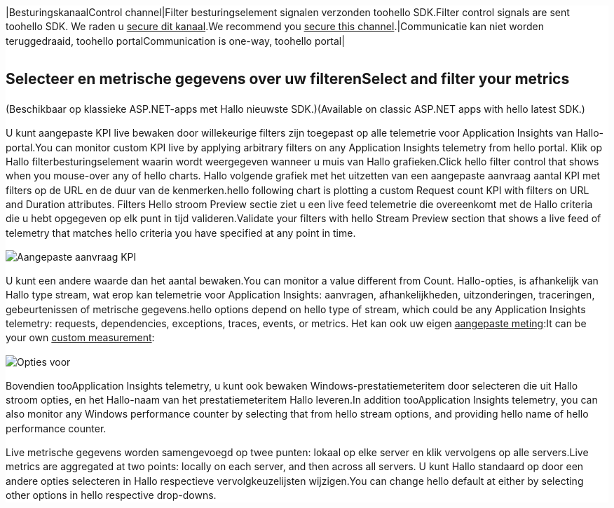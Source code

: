 |<span data-ttu-id="44d3c-150">Besturingskanaal</span><span class="sxs-lookup"><span data-stu-id="44d3c-150">Control channel</span></span>|<span data-ttu-id="44d3c-151">Filter besturingselement signalen verzonden toohello SDK.</span><span class="sxs-lookup"><span data-stu-id="44d3c-151">Filter control signals are sent toohello SDK.</span></span> <span data-ttu-id="44d3c-152">We raden u [secure dit kanaal](#secure-channel).</span><span class="sxs-lookup"><span data-stu-id="44d3c-152">We recommend you [secure this channel](#secure-channel).</span></span>|<span data-ttu-id="44d3c-153">Communicatie kan niet worden teruggedraaid, toohello portal</span><span class="sxs-lookup"><span data-stu-id="44d3c-153">Communication is one-way, toohello portal</span></span>|


## <a name="select-and-filter-your-metrics"></a><span data-ttu-id="44d3c-154">Selecteer en metrische gegevens over uw filteren</span><span class="sxs-lookup"><span data-stu-id="44d3c-154">Select and filter your metrics</span></span>

<span data-ttu-id="44d3c-155">(Beschikbaar op klassieke ASP.NET-apps met Hallo nieuwste SDK.)</span><span class="sxs-lookup"><span data-stu-id="44d3c-155">(Available on classic ASP.NET apps with hello latest SDK.)</span></span>

<span data-ttu-id="44d3c-156">U kunt aangepaste KPI live bewaken door willekeurige filters zijn toegepast op alle telemetrie voor Application Insights van Hallo-portal.</span><span class="sxs-lookup"><span data-stu-id="44d3c-156">You can monitor custom KPI live by applying arbitrary filters on any Application Insights telemetry from hello portal.</span></span> <span data-ttu-id="44d3c-157">Klik op Hallo filterbesturingselement waarin wordt weergegeven wanneer u muis van Hallo grafieken.</span><span class="sxs-lookup"><span data-stu-id="44d3c-157">Click hello filter control that shows when you mouse-over any of hello charts.</span></span> <span data-ttu-id="44d3c-158">Hallo volgende grafiek met het uitzetten van een aangepaste aanvraag aantal KPI met filters op de URL en de duur van de kenmerken.</span><span class="sxs-lookup"><span data-stu-id="44d3c-158">hello following chart is plotting a custom Request count KPI with filters on URL and Duration attributes.</span></span> <span data-ttu-id="44d3c-159">Filters Hello stroom Preview sectie ziet u een live feed telemetrie die overeenkomt met de Hallo criteria die u hebt opgegeven op elk punt in tijd valideren.</span><span class="sxs-lookup"><span data-stu-id="44d3c-159">Validate your filters with hello Stream Preview section that shows a live feed of telemetry that matches hello criteria you have specified at any point in time.</span></span> 

![Aangepaste aanvraag KPI](./media/app-insights-live-stream/live-stream-filteredMetric.png)

<span data-ttu-id="44d3c-161">U kunt een andere waarde dan het aantal bewaken.</span><span class="sxs-lookup"><span data-stu-id="44d3c-161">You can monitor a value different from Count.</span></span> <span data-ttu-id="44d3c-162">Hallo-opties, is afhankelijk van Hallo type stream, wat erop kan telemetrie voor Application Insights: aanvragen, afhankelijkheden, uitzonderingen, traceringen, gebeurtenissen of metrische gegevens.</span><span class="sxs-lookup"><span data-stu-id="44d3c-162">hello options depend on hello type of stream, which could be any Application Insights telemetry: requests, dependencies, exceptions, traces, events, or metrics.</span></span> <span data-ttu-id="44d3c-163">Het kan ook uw eigen [aangepaste meting](app-insights-api-custom-events-metrics.md#properties):</span><span class="sxs-lookup"><span data-stu-id="44d3c-163">It can be your own [custom measurement](app-insights-api-custom-events-metrics.md#properties):</span></span>

![Opties voor](./media/app-insights-live-stream/live-stream-valueoptions.png)

<span data-ttu-id="44d3c-165">Bovendien tooApplication Insights telemetry, u kunt ook bewaken Windows-prestatiemeteritem door selecteren die uit Hallo stroom opties, en het Hallo-naam van het prestatiemeteritem Hallo leveren.</span><span class="sxs-lookup"><span data-stu-id="44d3c-165">In addition tooApplication Insights telemetry, you can also monitor any Windows performance counter by selecting that from hello stream options, and providing hello name of hello performance counter.</span></span>

<span data-ttu-id="44d3c-166">Live metrische gegevens worden samengevoegd op twee punten: lokaal op elke server en klik vervolgens op alle servers.</span><span class="sxs-lookup"><span data-stu-id="44d3c-166">Live metrics are aggregated at two points: locally on each server, and then across all servers.</span></span> <span data-ttu-id="44d3c-167">U kunt Hallo standaard op door een andere opties selecteren in Hallo respectieve vervolgkeuzelijsten wijzigen.</span><span class="sxs-lookup"><span data-stu-id="44d3c-167">You can change hello default at either by selecting other options in hello respective drop-downs.</span></span>
